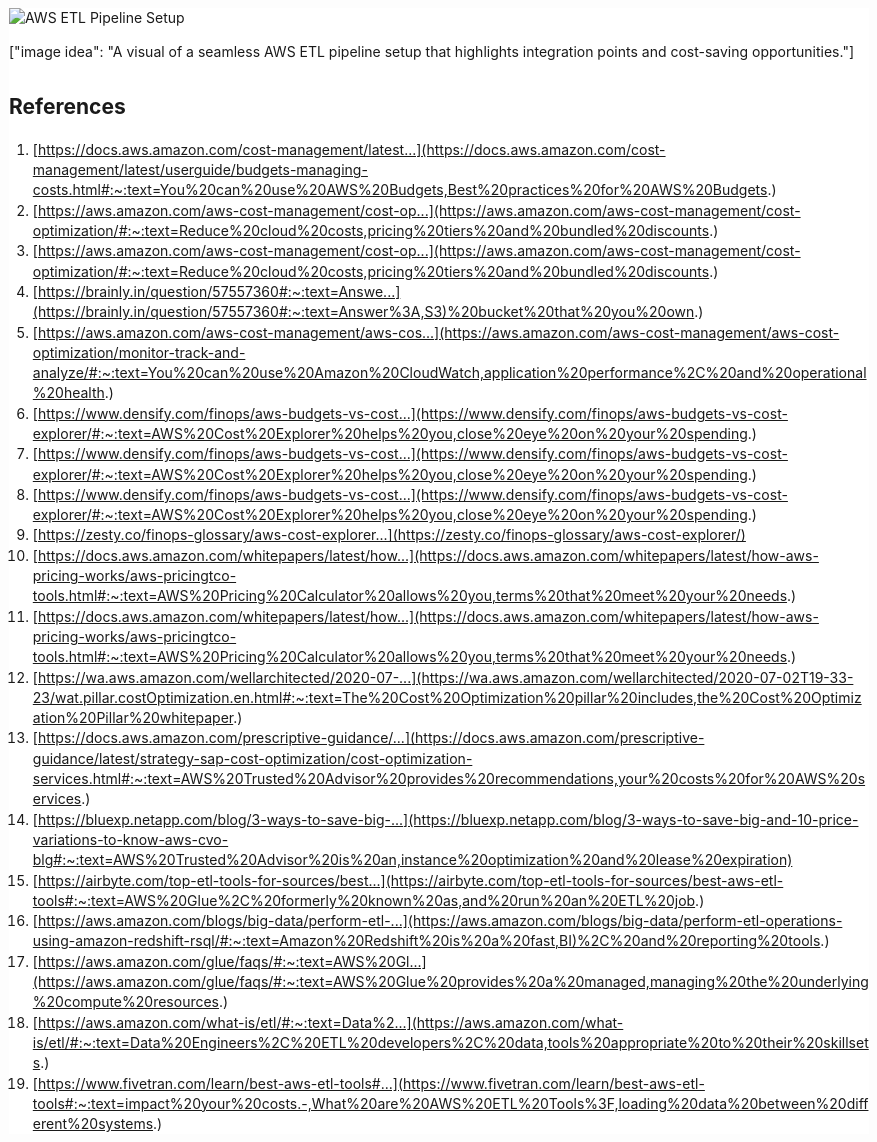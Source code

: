 ![AWS ETL Pipeline Setup](https://fivetran.com/static-assets-docs/_next/static/media/4d2a8492-86cc-5489-a8bf-c26be7954cf2.442e071e.png)

["image idea": "A visual of a seamless AWS ETL pipeline setup that highlights integration points and cost-saving opportunities."]

## References
1. [https://docs.aws.amazon.com/cost-management/latest...](https://docs.aws.amazon.com/cost-management/latest/userguide/budgets-managing-costs.html#:~:text=You%20can%20use%20AWS%20Budgets,Best%20practices%20for%20AWS%20Budgets.)
2. [https://aws.amazon.com/aws-cost-management/cost-op...](https://aws.amazon.com/aws-cost-management/cost-optimization/#:~:text=Reduce%20cloud%20costs,pricing%20tiers%20and%20bundled%20discounts.)
3. [https://aws.amazon.com/aws-cost-management/cost-op...](https://aws.amazon.com/aws-cost-management/cost-optimization/#:~:text=Reduce%20cloud%20costs,pricing%20tiers%20and%20bundled%20discounts.)
4. [https://brainly.in/question/57557360#:~:text=Answe...](https://brainly.in/question/57557360#:~:text=Answer%3A,S3)%20bucket%20that%20you%20own.)
5. [https://aws.amazon.com/aws-cost-management/aws-cos...](https://aws.amazon.com/aws-cost-management/aws-cost-optimization/monitor-track-and-analyze/#:~:text=You%20can%20use%20Amazon%20CloudWatch,application%20performance%2C%20and%20operational%20health.)
6. [https://www.densify.com/finops/aws-budgets-vs-cost...](https://www.densify.com/finops/aws-budgets-vs-cost-explorer/#:~:text=AWS%20Cost%20Explorer%20helps%20you,close%20eye%20on%20your%20spending.)
7. [https://www.densify.com/finops/aws-budgets-vs-cost...](https://www.densify.com/finops/aws-budgets-vs-cost-explorer/#:~:text=AWS%20Cost%20Explorer%20helps%20you,close%20eye%20on%20your%20spending.)
8. [https://www.densify.com/finops/aws-budgets-vs-cost...](https://www.densify.com/finops/aws-budgets-vs-cost-explorer/#:~:text=AWS%20Cost%20Explorer%20helps%20you,close%20eye%20on%20your%20spending.)
9. [https://zesty.co/finops-glossary/aws-cost-explorer...](https://zesty.co/finops-glossary/aws-cost-explorer/)
10. [https://docs.aws.amazon.com/whitepapers/latest/how...](https://docs.aws.amazon.com/whitepapers/latest/how-aws-pricing-works/aws-pricingtco-tools.html#:~:text=AWS%20Pricing%20Calculator%20allows%20you,terms%20that%20meet%20your%20needs.)
11. [https://docs.aws.amazon.com/whitepapers/latest/how...](https://docs.aws.amazon.com/whitepapers/latest/how-aws-pricing-works/aws-pricingtco-tools.html#:~:text=AWS%20Pricing%20Calculator%20allows%20you,terms%20that%20meet%20your%20needs.)
12. [https://wa.aws.amazon.com/wellarchitected/2020-07-...](https://wa.aws.amazon.com/wellarchitected/2020-07-02T19-33-23/wat.pillar.costOptimization.en.html#:~:text=The%20Cost%20Optimization%20pillar%20includes,the%20Cost%20Optimization%20Pillar%20whitepaper.)
13. [https://docs.aws.amazon.com/prescriptive-guidance/...](https://docs.aws.amazon.com/prescriptive-guidance/latest/strategy-sap-cost-optimization/cost-optimization-services.html#:~:text=AWS%20Trusted%20Advisor%20provides%20recommendations,your%20costs%20for%20AWS%20services.)
14. [https://bluexp.netapp.com/blog/3-ways-to-save-big-...](https://bluexp.netapp.com/blog/3-ways-to-save-big-and-10-price-variations-to-know-aws-cvo-blg#:~:text=AWS%20Trusted%20Advisor%20is%20an,instance%20optimization%20and%20lease%20expiration)
15. [https://airbyte.com/top-etl-tools-for-sources/best...](https://airbyte.com/top-etl-tools-for-sources/best-aws-etl-tools#:~:text=AWS%20Glue%2C%20formerly%20known%20as,and%20run%20an%20ETL%20job.)
16. [https://aws.amazon.com/blogs/big-data/perform-etl-...](https://aws.amazon.com/blogs/big-data/perform-etl-operations-using-amazon-redshift-rsql/#:~:text=Amazon%20Redshift%20is%20a%20fast,BI)%2C%20and%20reporting%20tools.)
17. [https://aws.amazon.com/glue/faqs/#:~:text=AWS%20Gl...](https://aws.amazon.com/glue/faqs/#:~:text=AWS%20Glue%20provides%20a%20managed,managing%20the%20underlying%20compute%20resources.)
18. [https://aws.amazon.com/what-is/etl/#:~:text=Data%2...](https://aws.amazon.com/what-is/etl/#:~:text=Data%20Engineers%2C%20ETL%20developers%2C%20data,tools%20appropriate%20to%20their%20skillsets.)
19. [https://www.fivetran.com/learn/best-aws-etl-tools#...](https://www.fivetran.com/learn/best-aws-etl-tools#:~:text=impact%20your%20costs.-,What%20are%20AWS%20ETL%20Tools%3F,loading%20data%20between%20different%20systems.)
